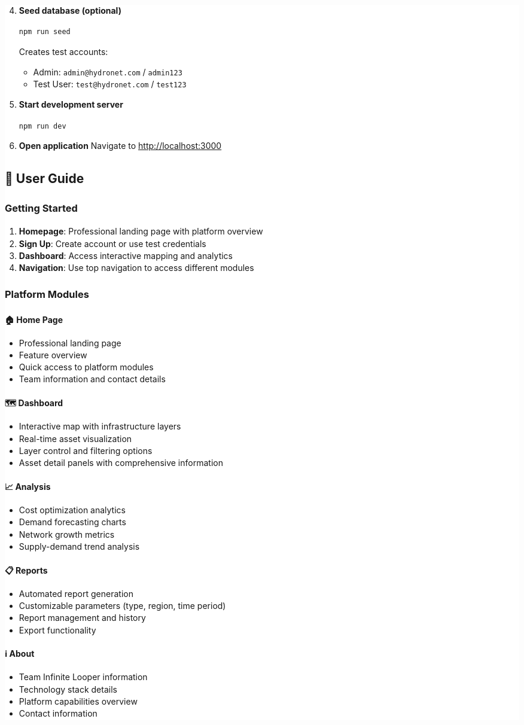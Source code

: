4. **Seed database (optional)**
   ```bash
   npm run seed
   ```
   Creates test accounts:
   - Admin: `admin@hydronet.com` / `admin123`
   - Test User: `test@hydronet.com` / `test123`

5. **Start development server**
   ```bash
   npm run dev
   ```

6. **Open application**
   Navigate to [http://localhost:3000](http://localhost:3000)

## 📖 User Guide

### Getting Started
1. **Homepage**: Professional landing page with platform overview
2. **Sign Up**: Create account or use test credentials
3. **Dashboard**: Access interactive mapping and analytics
4. **Navigation**: Use top navigation to access different modules

### Platform Modules

#### 🏠 **Home Page**
- Professional landing page
- Feature overview
- Quick access to platform modules
- Team information and contact details

#### 🗺️ **Dashboard**
- Interactive map with infrastructure layers
- Real-time asset visualization
- Layer control and filtering options
- Asset detail panels with comprehensive information

#### 📈 **Analysis**
- Cost optimization analytics
- Demand forecasting charts
- Network growth metrics
- Supply-demand trend analysis

#### 📋 **Reports**
- Automated report generation
- Customizable parameters (type, region, time period)
- Report management and history
- Export functionality

#### ℹ️ **About**
- Team Infinite Looper information
- Technology stack details
- Platform capabilities overview
- Contact information
